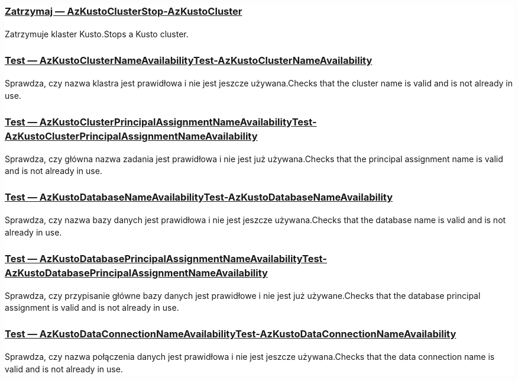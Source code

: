 ### [<span data-ttu-id="ac5c4-165">Zatrzymaj — AzKustoCluster</span><span class="sxs-lookup"><span data-stu-id="ac5c4-165">Stop-AzKustoCluster</span></span>](Stop-AzKustoCluster.md)
<span data-ttu-id="ac5c4-166">Zatrzymuje klaster Kusto.</span><span class="sxs-lookup"><span data-stu-id="ac5c4-166">Stops a Kusto cluster.</span></span>

### [<span data-ttu-id="ac5c4-167">Test — AzKustoClusterNameAvailability</span><span class="sxs-lookup"><span data-stu-id="ac5c4-167">Test-AzKustoClusterNameAvailability</span></span>](Test-AzKustoClusterNameAvailability.md)
<span data-ttu-id="ac5c4-168">Sprawdza, czy nazwa klastra jest prawidłowa i nie jest jeszcze używana.</span><span class="sxs-lookup"><span data-stu-id="ac5c4-168">Checks that the cluster name is valid and is not already in use.</span></span>

### [<span data-ttu-id="ac5c4-169">Test — AzKustoClusterPrincipalAssignmentNameAvailability</span><span class="sxs-lookup"><span data-stu-id="ac5c4-169">Test-AzKustoClusterPrincipalAssignmentNameAvailability</span></span>](Test-AzKustoClusterPrincipalAssignmentNameAvailability.md)
<span data-ttu-id="ac5c4-170">Sprawdza, czy główna nazwa zadania jest prawidłowa i nie jest już używana.</span><span class="sxs-lookup"><span data-stu-id="ac5c4-170">Checks that the principal assignment name is valid and is not already in use.</span></span>

### [<span data-ttu-id="ac5c4-171">Test — AzKustoDatabaseNameAvailability</span><span class="sxs-lookup"><span data-stu-id="ac5c4-171">Test-AzKustoDatabaseNameAvailability</span></span>](Test-AzKustoDatabaseNameAvailability.md)
<span data-ttu-id="ac5c4-172">Sprawdza, czy nazwa bazy danych jest prawidłowa i nie jest jeszcze używana.</span><span class="sxs-lookup"><span data-stu-id="ac5c4-172">Checks that the database name is valid and is not already in use.</span></span>

### [<span data-ttu-id="ac5c4-173">Test — AzKustoDatabasePrincipalAssignmentNameAvailability</span><span class="sxs-lookup"><span data-stu-id="ac5c4-173">Test-AzKustoDatabasePrincipalAssignmentNameAvailability</span></span>](Test-AzKustoDatabasePrincipalAssignmentNameAvailability.md)
<span data-ttu-id="ac5c4-174">Sprawdza, czy przypisanie główne bazy danych jest prawidłowe i nie jest już używane.</span><span class="sxs-lookup"><span data-stu-id="ac5c4-174">Checks that the database principal assignment is valid and is not already in use.</span></span>

### [<span data-ttu-id="ac5c4-175">Test — AzKustoDataConnectionNameAvailability</span><span class="sxs-lookup"><span data-stu-id="ac5c4-175">Test-AzKustoDataConnectionNameAvailability</span></span>](Test-AzKustoDataConnectionNameAvailability.md)
<span data-ttu-id="ac5c4-176">Sprawdza, czy nazwa połączenia danych jest prawidłowa i nie jest jeszcze używana.</span><span class="sxs-lookup"><span data-stu-id="ac5c4-176">Checks that the data connection name is valid and is not already in use.</span></span>
